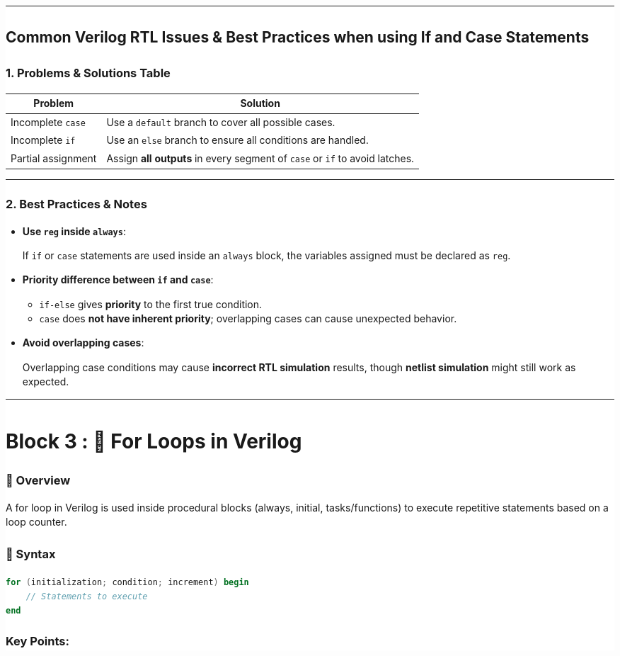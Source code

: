   ---

## Common Verilog RTL Issues & Best Practices when using If and Case Statements 

### **1. Problems & Solutions Table**

| **Problem** | **Solution** |
| --- | --- |
| Incomplete `case` | Use a `default` branch to cover all possible cases. |
| Incomplete `if` | Use an `else` branch to ensure all conditions are handled. |
| Partial assignment | Assign **all outputs** in every segment of `case` or `if` to avoid latches. |

---

### **2. Best Practices & Notes**

- **Use `reg` inside `always`**:
    
    If `if` or `case` statements are used inside an `always` block, the variables assigned must be declared as `reg`.
    
- **Priority difference between `if` and `case`**:
    - `if-else` gives **priority** to the first true condition.
    - `case` does **not have inherent priority**; overlapping cases can cause unexpected behavior.
- **Avoid overlapping cases**:
    
    Overlapping case conditions may cause **incorrect RTL simulation** results, though **netlist simulation** might still work as expected.
    

---

# Block 3 : 🔄 For Loops in Verilog

### 🔹 Overview

A for loop in Verilog is used inside procedural blocks (always, initial, tasks/functions) to execute repetitive statements based on a loop counter.

### 🔹 Syntax

```verilog
for (initialization; condition; increment) begin
    // Statements to execute
end
```


### Key Points:
